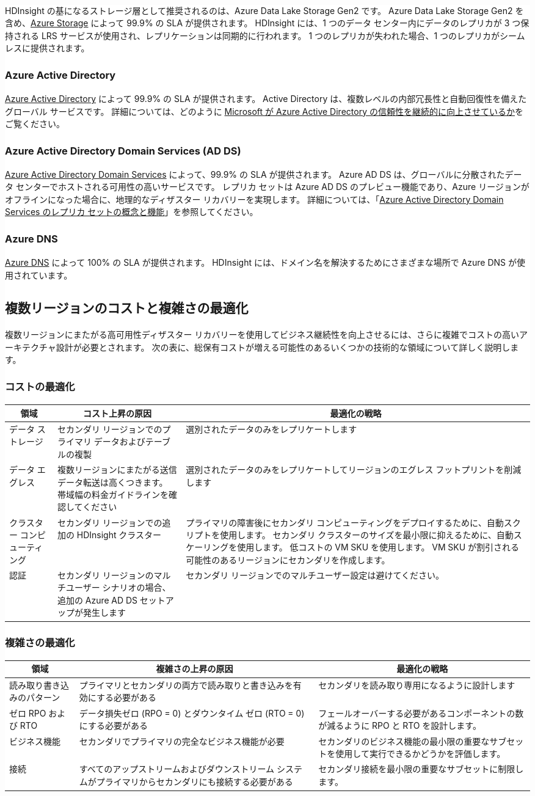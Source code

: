 HDInsight の基になるストレージ層として推奨されるのは、Azure Data Lake Storage Gen2 です。 Azure Data Lake Storage Gen2 を含め、[Azure Storage](https://azure.microsoft.com/support/legal/sla/storage/v1_5/) によって 99.9% の SLA が提供されます。 HDInsight には、1 つのデータ センター内にデータのレプリカが 3 つ保持される LRS サービスが使用され、レプリケーションは同期的に行われます。 1 つのレプリカが失われた場合、1 つのレプリカがシームレスに提供されます。

### <a name="azure-active-directory"></a>Azure Active Directory

[Azure Active Directory](https://azure.microsoft.com/support/legal/sla/active-directory/v1_0/) によって 99.9% の SLA が提供されます。 Active Directory は、複数レベルの内部冗長性と自動回復性を備えたグローバル サービスです。 詳細については、どのように [Microsoft が Azure Active Directory の信頼性を継続的に向上させているか](https://azure.microsoft.com/blog/advancing-azure-active-directory-availability/)をご覧ください。

### <a name="azure-active-directory-domain-services-ad-ds"></a>Azure Active Directory Domain Services (AD DS)

[Azure Active Directory Domain Services](https://azure.microsoft.com/support/legal/sla/active-directory-ds/v1_0/) によって、99.9% の SLA が提供されます。 Azure AD DS は、グローバルに分散されたデータ センターでホストされる可用性の高いサービスです。 レプリカ セットは Azure AD DS のプレビュー機能であり、Azure リージョンがオフラインになった場合に、地理的なディザスター リカバリーを実現します。 詳細については、「[Azure Active Directory Domain Services のレプリカ セットの概念と機能](../active-directory-domain-services/concepts-replica-sets.md)」を参照してください。  

### <a name="azure-dns"></a>Azure DNS

[Azure DNS](https://azure.microsoft.com/support/legal/sla/dns/v1_1/) によって 100% の SLA が提供されます。 HDInsight には、ドメイン名を解決するためにさまざまな場所で Azure DNS が使用されています。

## <a name="multi-region-cost-and-complexity-optimizations"></a>複数リージョンのコストと複雑さの最適化

複数リージョンにまたがる高可用性ディザスター リカバリーを使用してビジネス継続性を向上させるには、さらに複雑でコストの高いアーキテクチャ設計が必要とされます。 次の表に、総保有コストが増える可能性のあるいくつかの技術的な領域について詳しく説明します。

### <a name="cost-optimizations"></a>コストの最適化

|領域|コスト上昇の原因|最適化の戦略|
|----|------------------------|-----------------------|
|データ ストレージ|セカンダリ リージョンでのプライマリ データおよびテーブルの複製|選別されたデータのみをレプリケートします|
|データ エグレス|複数リージョンにまたがる送信データ転送は高くつきます。 帯域幅の料金ガイドラインを確認してください|選別されたデータのみをレプリケートしてリージョンのエグレス フットプリントを削減します|
|クラスター コンピューティング|セカンダリ リージョンでの追加の HDInsight クラスター|プライマリの障害後にセカンダリ コンピューティングをデプロイするために、自動スクリプトを使用します。 セカンダリ クラスターのサイズを最小限に抑えるために、自動スケーリングを使用します。 低コストの VM SKU を使用します。 VM SKU が割引される可能性のあるリージョンにセカンダリを作成します。|
|認証 |セカンダリ リージョンのマルチユーザー シナリオの場合、追加の Azure AD DS セットアップが発生します|セカンダリ リージョンでのマルチユーザー設定は避けてください。|

### <a name="complexity-optimizations"></a>複雑さの最適化

|領域|複雑さの上昇の原因|最適化の戦略|
|----|------------------------|-----------------------|
|読み取り書き込みのパターン |プライマリとセカンダリの両方で読み取りと書き込みを有効にする必要がある |セカンダリを読み取り専用になるように設計します|
|ゼロ RPO および RTO |データ損失ゼロ (RPO = 0) とダウンタイム ゼロ (RTO = 0) にする必要がある |フェールオーバーする必要があるコンポーネントの数が減るように RPO と RTO を設計します。|
|ビジネス機能 |セカンダリでプライマリの完全なビジネス機能が必要 |セカンダリのビジネス機能の最小限の重要なサブセットを使用して実行できるかどうかを評価します。|
|接続 |すべてのアップストリームおよびダウンストリーム システムがプライマリからセカンダリにも接続する必要がある|セカンダリ接続を最小限の重要なサブセットに制限します。|
